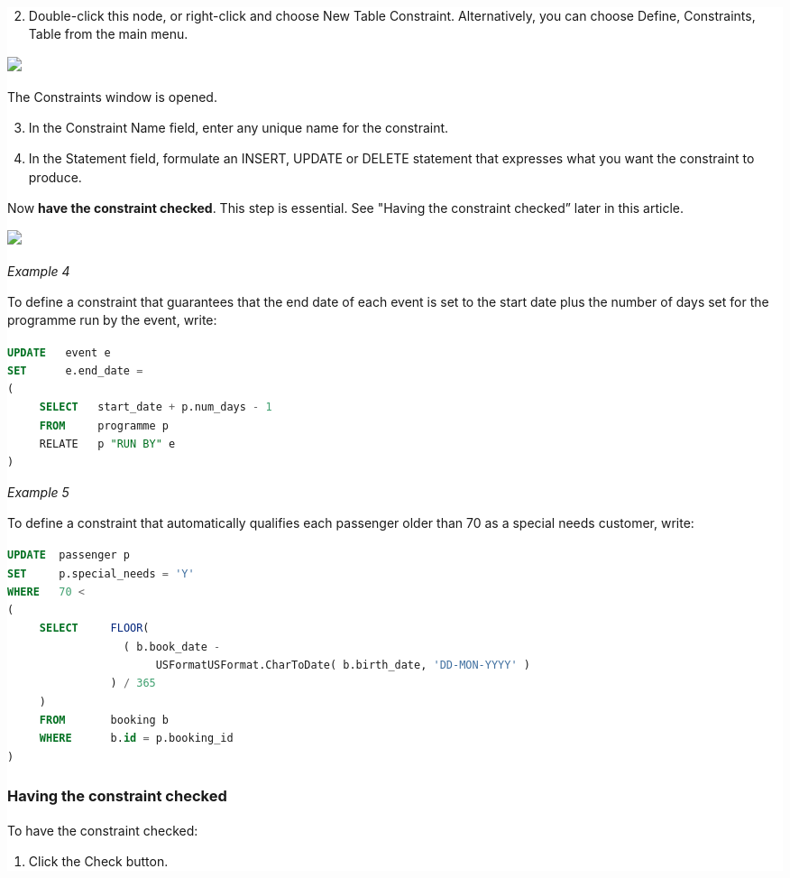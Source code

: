 2. Double-click this node, or right-click and choose New Table Constraint. Alternatively, you can choose Define, Constraints, Table from the main menu.

![](/api/Modeller%20and%20Rules%20Engine/Constraints/assets/0f89890b-509a-4df0-8e99-68ba6fc198b2.png)

The Constraints window is opened.

3. In the Constraint Name field, enter any unique name for the constraint.

4. In the Statement field, formulate an INSERT, UPDATE or DELETE statement that expresses what you want the constraint to produce.

Now **have the constraint checked**. This step is essential. See "Having the constraint checked” later in this article.

![](/api/Modeller%20and%20Rules%20Engine/Constraints/assets/12f3ee10-cf66-47e9-a027-c525f0dfc5ad.png)

*Example 4*

To define a constraint that guarantees that the end date of each event is set to the start date plus the number of days set for the programme run by the event, write:

```sql
UPDATE   event e
SET      e.end_date =
(
     SELECT   start_date + p.num_days - 1
     FROM     programme p
     RELATE   p "RUN BY" e
)
```

*Example 5*

To define a constraint that automatically qualifies each passenger older than 70 as a special needs customer, write:

```sql
UPDATE  passenger p
SET     p.special_needs = 'Y'
WHERE   70 <
(
     SELECT     FLOOR( 
                  ( b.book_date - 
                       USFormatUSFormat.CharToDate( b.birth_date, 'DD-MON-YYYY' ) 
                ) / 365
     )
     FROM       booking b
     WHERE      b.id = p.booking_id
)
```

### Having the constraint checked

To have the constraint checked:

1. Click the Check button.
